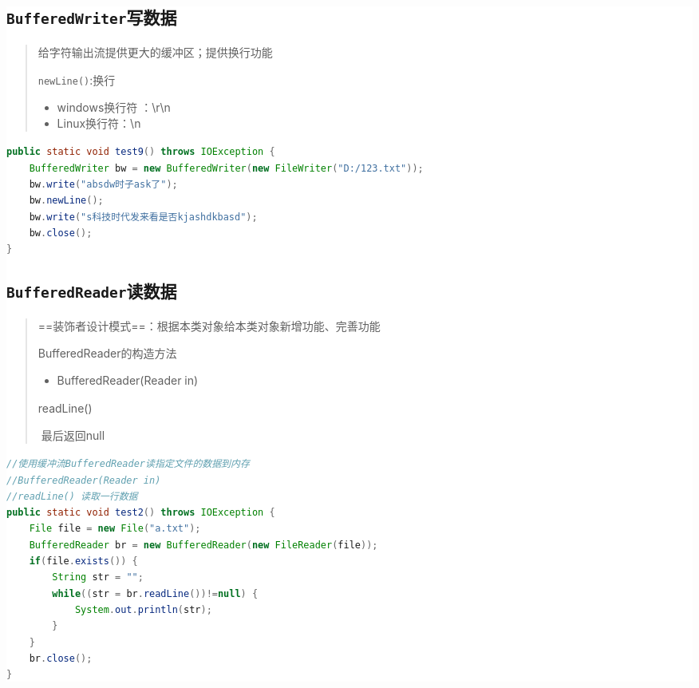 

## `BufferedWriter`写数据

> 给字符输出流提供更大的缓冲区；提供换行功能
>
> `newLine()`:换行
>
> - windows换行符 ：\r\n
> - Linux换行符：\n

```java
public static void test9() throws IOException {
    BufferedWriter bw = new BufferedWriter(new FileWriter("D:/123.txt"));
    bw.write("absdw时子ask了");
    bw.newLine();
    bw.write("s科技时代发来看是否kjashdkbasd");
    bw.close();
}
```





## `BufferedReader`读数据

> ==装饰者设计模式==：根据本类对象给本类对象新增功能、完善功能
>
> BufferedReader的构造方法
>
> - BufferedReader(Reader in)
>
> readLine()		
>
> ​	最后返回null

```java
//使用缓冲流BufferedReader读指定文件的数据到内存
//BufferedReader(Reader in) 
//readLine() 读取一行数据
public static void test2() throws IOException {
    File file = new File("a.txt");
    BufferedReader br = new BufferedReader(new FileReader(file));
    if(file.exists()) {
        String str = "";
        while((str = br.readLine())!=null) {
            System.out.println(str);
        }
    }
    br.close();
}
```

